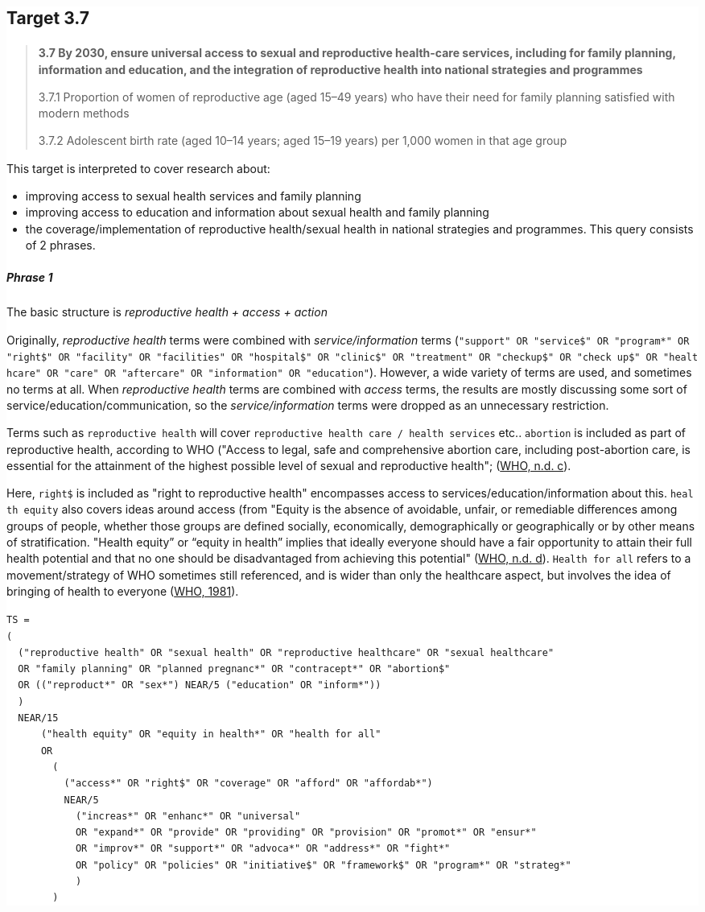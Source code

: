 
## Target 3.7

> **3.7 By 2030, ensure universal access to sexual and reproductive health-care services, including for family planning, information and education, and the integration of reproductive health into national strategies and programmes**
>
> 3.7.1 Proportion of women of reproductive age (aged 15–49 years) who have their need for family planning satisfied with modern methods
>
> 3.7.2 Adolescent birth rate (aged 10–14 years; aged 15–19 years) per 1,000 women in that age group

This target is interpreted to cover research about:
* improving access to sexual health services and family planning
* improving access to education and information about sexual health and family planning
* the coverage/implementation of reproductive health/sexual health in national strategies and programmes. This query consists of 2 phrases.

##### Phrase 1

The basic structure is *reproductive health + access + action*

Originally, *reproductive health* terms were combined with *service/information* terms (`"support" OR "service$" OR "program*" OR "right$" OR "facility" OR "facilities" OR "hospital$" OR "clinic$" OR "treatment" OR "checkup$" OR "check up$" OR "healthcare" OR "care" OR "aftercare" OR "information" OR "education"`). However, a wide variety of terms are used, and sometimes no terms at all. When *reproductive health* terms are combined with *access* terms, the results are mostly discussing some sort of service/education/communication, so the *service/information* terms were dropped as an unnecessary restriction.

Terms such as `reproductive health` will cover `reproductive health care / health services` etc.. `abortion` is included as part of reproductive health, according to WHO ("Access to legal, safe and comprehensive abortion care, including post-abortion care, is essential for the attainment of the highest possible level of sexual and reproductive health"; (<a id="WHOabortion">[WHO, n.d. c](#f15)</a>).

Here, `right$` is included as "right to reproductive health" encompasses access to services/education/information about this. `health equity` also covers ideas around access (from "Equity is the absence of avoidable, unfair, or remediable differences among groups of people, whether those groups are defined socially, economically, demographically or geographically or by other means of stratification. "Health equity” or “equity in health” implies that ideally everyone should have a fair opportunity to attain their full health potential and that no one should be disadvantaged from achieving this potential" (<a id="WHOequity">[WHO, n.d. d](#f8)</a>). `Health for all` refers to a movement/strategy of WHO sometimes still referenced, and is wider than only the healthcare aspect, but involves the idea of bringing of health to everyone (<a id="WHOhealthforall">[WHO, 1981](#f16)</a>).

``` Ceylon =
TS =
(
  ("reproductive health" OR "sexual health" OR "reproductive healthcare" OR "sexual healthcare"
  OR "family planning" OR "planned pregnanc*" OR "contracept*" OR "abortion$"
  OR (("reproduct*" OR "sex*") NEAR/5 ("education" OR "inform*"))
  )
  NEAR/15
      ("health equity" OR "equity in health*" OR "health for all"
      OR
        (
          ("access*" OR "right$" OR "coverage" OR "afford" OR "affordab*")
          NEAR/5
            ("increas*" OR "enhanc*" OR "universal"
            OR "expand*" OR "provide" OR "providing" OR "provision" OR "promot*" OR "ensur*"
            OR "improv*" OR "support*" OR "advoca*" OR "address*" OR "fight*"
            OR "policy" OR "policies" OR "initiative$" OR "framework$" OR "program*" OR "strateg*"
            )
        )
```